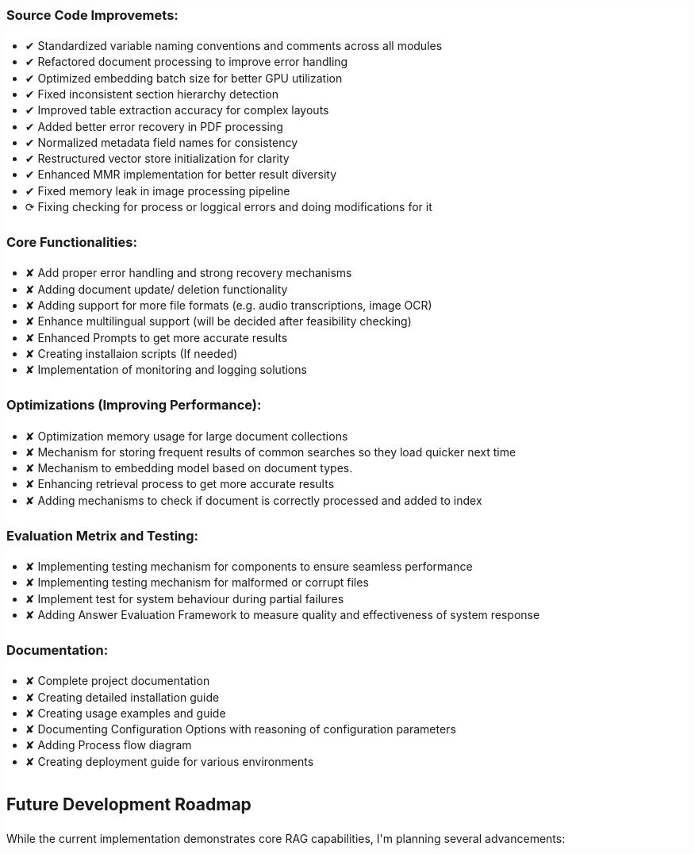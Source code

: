 ### Source Code Improvemets:
- &#10004; Standardized variable naming conventions and comments across all modules
- &#10004; Refactored document processing to improve error handling
- &#10004; Optimized embedding batch size for better GPU utilization
- &#10004; Fixed inconsistent section hierarchy detection
- &#10004; Improved table extraction accuracy for complex layouts
- &#10004; Added better error recovery in PDF processing
- &#10004; Normalized metadata field names for consistency
- &#10004; Restructured vector store initialization for clarity
- &#10004; Enhanced MMR implementation for better result diversity
- &#10004; Fixed memory leak in image processing pipeline
- &#10227; Fixing checking for process or loggical errors and doing modifications for it

### Core Functionalities:
- &#10008; Add proper error handling and strong recovery mechanisms
- &#10008; Adding document update/ deletion functionality
- &#10008; Adding support for more file formats (e.g. audio transcriptions, image OCR)
- &#10008; Enhance multilingual support (will be decided after feasibility checking)
- &#10008; Enhanced Prompts to get more accurate results
- &#10008; Creating installaion scripts (If needed)
- &#10008; Implementation of monitoring and logging solutions

### Optimizations (Improving Performance):
- &#10008; Optimization memory usage for large document collections
- &#10008; Mechanism for storing frequent results of common searches so they load quicker next time
- &#10008; Mechanism to embedding model based on document types.
- &#10008; Enhancing retrieval process to get more accurate results
- &#10008; Adding mechanisms to check if document is correctly processed and added to index

### Evaluation Metrix and Testing:
- &#10008; Implementing testing mechanism for components to ensure seamless performance
- &#10008; Implementing testing mechanism for malformed or corrupt files
- &#10008; Implement test for system behaviour during partial failures
- &#10008; Adding Answer Evaluation Framework to measure quality and effectiveness of system response

### Documentation:
- &#10008; Complete project documentation
- &#10008; Creating detailed installation guide
- &#10008; Creating usage examples and guide
- &#10008; Documenting Configuration Options with reasoning of configuration parameters
- &#10008; Adding Process flow diagram
- &#10008; Creating deployment guide for various environments


## Future Development Roadmap

While the current implementation demonstrates core RAG capabilities, I'm planning several advancements:
